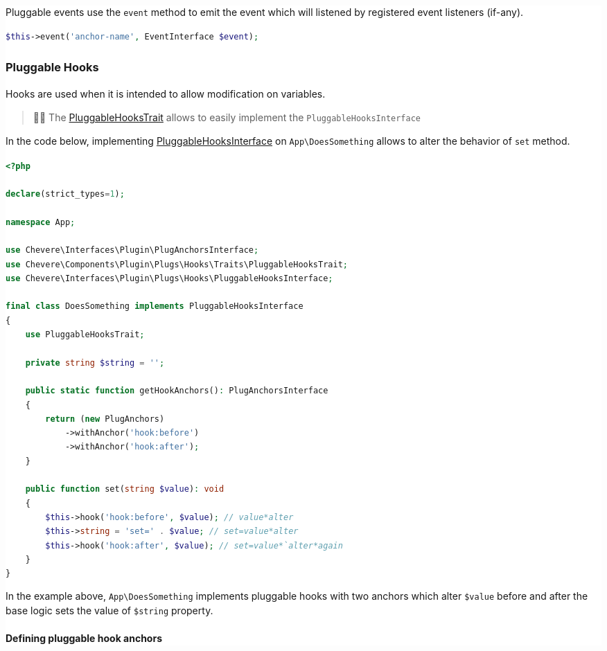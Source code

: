 Pluggable events use the `event` method to emit the event which will listened by registered event listeners (if-any).

```php
$this->event('anchor-name', EventInterface $event);
```

### Pluggable Hooks

Hooks are used when it is intended to allow modification on variables.

> 👍🏾 The [PluggableHooksTrait](Chevere\Components\Plugs\Hooks\Traits\PluggableHooksTrait) allows to easily implement the `PluggableHooksInterface`

In the code below, implementing [PluggableHooksInterface]() on `App\DoesSomething` allows to alter the behavior of `set` method.

```php
<?php

declare(strict_types=1);

namespace App;

use Chevere\Interfaces\Plugin\PlugAnchorsInterface;
use Chevere\Components\Plugin\Plugs\Hooks\Traits\PluggableHooksTrait;
use Chevere\Interfaces\Plugin\Plugs\Hooks\PluggableHooksInterface;

final class DoesSomething implements PluggableHooksInterface
{
    use PluggableHooksTrait;

    private string $string = '';

    public static function getHookAnchors(): PlugAnchorsInterface
    {
        return (new PlugAnchors)
            ->withAnchor('hook:before')
            ->withAnchor('hook:after');
    }
    
    public function set(string $value): void
    {
        $this->hook('hook:before', $value); // value*alter
        $this->string = 'set=' . $value; // set=value*alter
        $this->hook('hook:after', $value); // set=value*`alter*again
    }
}
```

In the example above, `App\DoesSomething` implements pluggable hooks with two anchors which alter `$value` before and after the base logic sets the value of `$string` property.

#### Defining pluggable hook anchors
